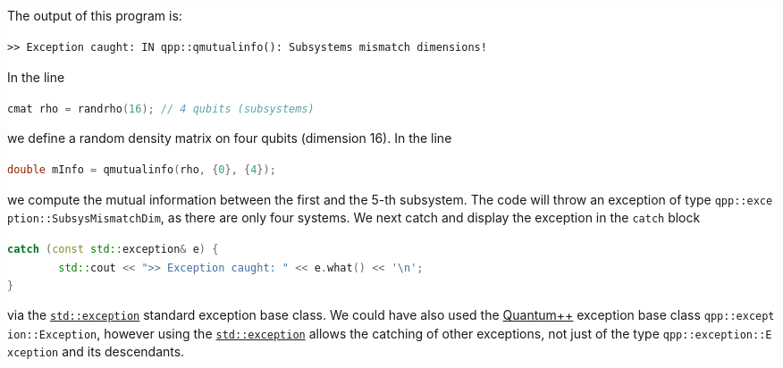 The output of this program is:

```
>> Exception caught: IN qpp::qmutualinfo(): Subsystems mismatch dimensions!
```

In the line 

```CPP
cmat rho = randrho(16); // 4 qubits (subsystems)
```

we define a random density matrix on four
qubits (dimension 16). In the line 

```CPP
double mInfo = qmutualinfo(rho, {0}, {4});
```

we compute the mutual information
between the first and the 5-th subsystem. 
The code will throw an exception of
type `qpp::exception::SubsysMismatchDim`, as there are only
four systems. We next catch and display the exception in the `catch` block

```CPP
catch (const std::exception& e) {
        std::cout << ">> Exception caught: " << e.what() << '\n';
}
```

 via the
[`std::exception`](http://en.cppreference.com/w/cpp/error/exception) 
standard exception base class. We could have also used the 
[Quantum++](https://github.com/vsoftco/qpp) exception base class 
`qpp::exception::Exception`, however using the 
[`std::exception`](http://en.cppreference.com/w/cpp/error/exception)  allows the catching of other 
exceptions, not just of the type `qpp::exception::Exception` and its descendants.